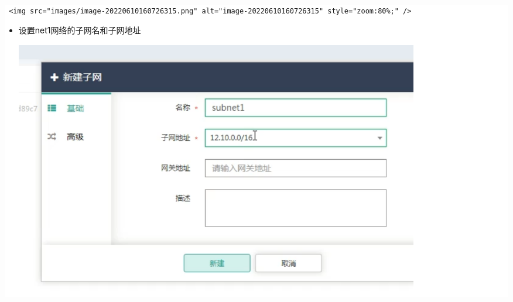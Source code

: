      <img src="images/image-20220610160726315.png" alt="image-20220610160726315" style="zoom:80%;" />

   - 设置net1网络的子网名和子网地址

     <img src="images/image-20220610160810472.png" alt="image-20220610160810472" style="zoom:80%;" />
